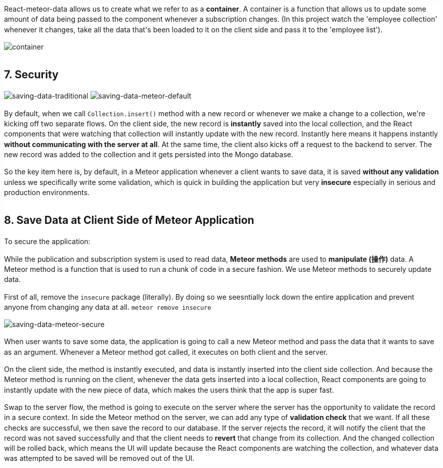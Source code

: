 React-meteor-data allows us to create what we refer to as a **container**. A container is a function that allows us to update some amount of data being passed to the component whenever a subscription changes. (In this project watch the 'employee collection' whenever it changes, take all the data that's been loaded to it on the client side and pass it to the 'employee list').

<img width="250" alt="container" src="https://user-images.githubusercontent.com/20265633/37054209-38939f9c-214c-11e8-9035-9babca5aef14.PNG">

## 7. Security

<img width="331" alt="saving-data-traditional" src="https://user-images.githubusercontent.com/20265633/37110266-6d339572-220a-11e8-8335-2b406814b014.PNG">

<img width="475" alt="saving-data-meteor-default" src="https://user-images.githubusercontent.com/20265633/37110304-89a7b54e-220a-11e8-8f31-3bde9ae2eb8f.PNG">

By default, when we call `Collection.insert()` method with a new record or whenever we make a change to a collection, we're kicking off two separate flows. On the client side, the new record is **instantly** saved into the local collection, and the React components that were watching that collection will instantly update with the new record. Instantly here means it happens instantly **without communicating with the server at all**. At the same time, the client also kicks off a request to the backend to server. The new record was added to the collection and it gets persisted into the Mongo database. 

So the key item here is, by default, in a Meteor application whenever a client wants to save data, it is saved **without any validation** unless we specifically write some validation, which is quick in building the application but very **insecure** especially in serious and production environments.

## 8. Save Data at Client Side of Meteor Application

To secure the application:

While the publication and subscription system is used to read data, **Meteor methods** are used to **manipulate (操作)** data. A Meteor method is a function that is used to run a chunk of code in a secure fashion. We use Meteor methods to securely update data.

First of all, remove the `insecure` package (literally). By doing so we seesntially lock down the entire application and prevent anyone from changing any data at all. `meteor remove insecure`

<img width="410" alt="saving-data-meteor-secure" src="https://user-images.githubusercontent.com/20265633/37112039-6ad38ac6-220f-11e8-8ad6-7d6406dc82da.PNG">

When user wants to save some data, the application is going to call a new Meteor method and pass the data that it wants to save as an argument. Whenever a Meteor method got called, it executes on both client and the server.

On the client side, the method is instantly executed, and data is instantly inserted into the client side collection. And because the Meteor method is running on the client, whenever the data gets inserted into a local collection, React components are going to instantly update with the new piece of data, which makes the users think that the app is super fast.

Swap to the server flow, the method is going to execute on the server where the server has the opportunity to validate the record in a secure context. In side the Meteor method on the server, we can add any type of **validation check** that we want. If all these checks are successful, we then save the record to our database. If the server rejects the record, it will notify the client that the record was not saved successfully and that the client needs to **revert** that change from its collection. And the changed collection will be rolled back, which means the UI will update because the React components are watching the collection, and whatever data was attempted to be saved will be removed out of the UI.
